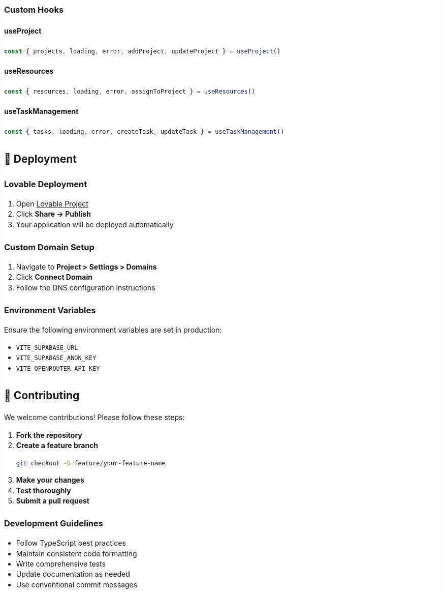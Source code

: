 ### Custom Hooks

#### useProject
```typescript
const { projects, loading, error, addProject, updateProject } = useProject()
```

#### useResources
```typescript
const { resources, loading, error, assignToProject } = useResources()
```

#### useTaskManagement
```typescript
const { tasks, loading, error, createTask, updateTask } = useTaskManagement()
```

## 🚀 Deployment

### Lovable Deployment
1. Open [Lovable Project](https://lovable.dev/projects/bb45fe55-9940-4055-a46f-2de2effdefa7)
2. Click **Share → Publish**
3. Your application will be deployed automatically

### Custom Domain Setup
1. Navigate to **Project > Settings > Domains**
2. Click **Connect Domain**
3. Follow the DNS configuration instructions

### Environment Variables
Ensure the following environment variables are set in production:
- `VITE_SUPABASE_URL`
- `VITE_SUPABASE_ANON_KEY`
- `VITE_OPENROUTER_API_KEY`

## 🤝 Contributing

We welcome contributions! Please follow these steps:

1. **Fork the repository**
2. **Create a feature branch**
   ```bash
   git checkout -b feature/your-feature-name
   ```
3. **Make your changes**
4. **Test thoroughly**
5. **Submit a pull request**

### Development Guidelines
- Follow TypeScript best practices
- Maintain consistent code formatting
- Write comprehensive tests
- Update documentation as needed
- Use conventional commit messages
